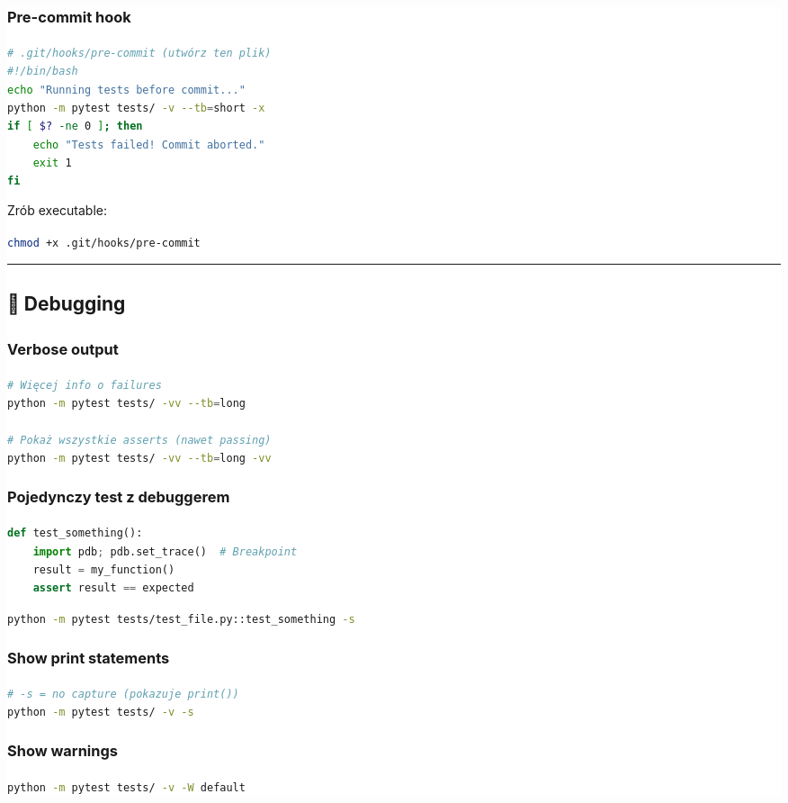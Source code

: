 ### Pre-commit hook

```bash
# .git/hooks/pre-commit (utwórz ten plik)
#!/bin/bash
echo "Running tests before commit..."
python -m pytest tests/ -v --tb=short -x
if [ $? -ne 0 ]; then
    echo "Tests failed! Commit aborted."
    exit 1
fi
```

Zrób executable:
```bash
chmod +x .git/hooks/pre-commit
```

---

## 🐛 Debugging

### Verbose output
```bash
# Więcej info o failures
python -m pytest tests/ -vv --tb=long

# Pokaż wszystkie asserts (nawet passing)
python -m pytest tests/ -vv --tb=long -vv
```

### Pojedynczy test z debuggerem
```python
def test_something():
    import pdb; pdb.set_trace()  # Breakpoint
    result = my_function()
    assert result == expected
```

```bash
python -m pytest tests/test_file.py::test_something -s
```

### Show print statements
```bash
# -s = no capture (pokazuje print())
python -m pytest tests/ -v -s
```

### Show warnings
```bash
python -m pytest tests/ -v -W default
```
